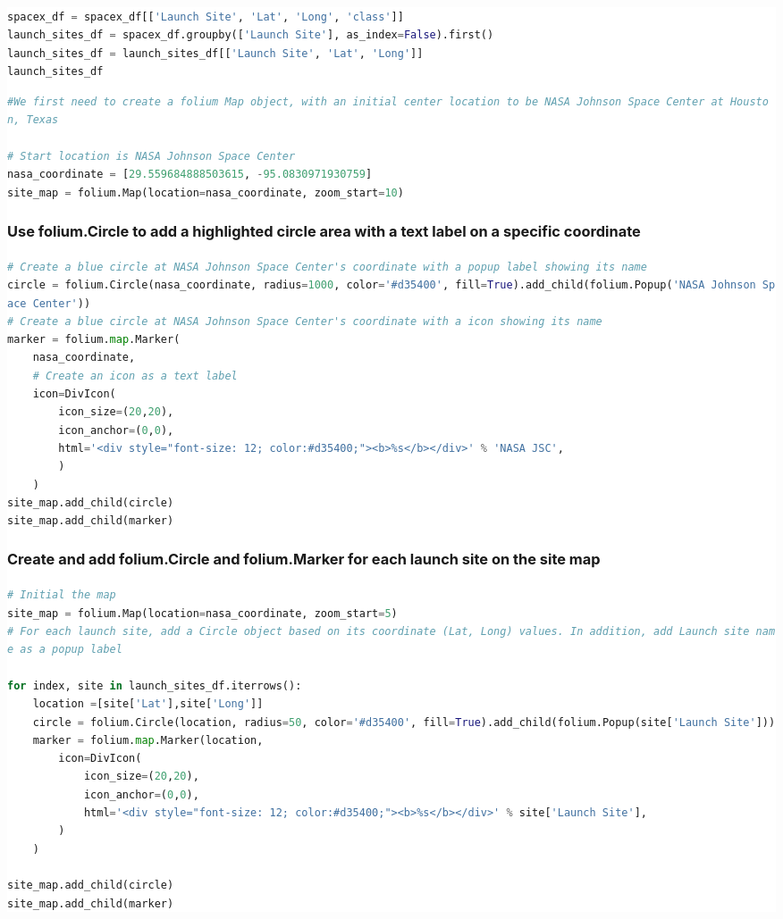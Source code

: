 
```python
spacex_df = spacex_df[['Launch Site', 'Lat', 'Long', 'class']]
launch_sites_df = spacex_df.groupby(['Launch Site'], as_index=False).first()
launch_sites_df = launch_sites_df[['Launch Site', 'Lat', 'Long']]
launch_sites_df
```


```python
#We first need to create a folium Map object, with an initial center location to be NASA Johnson Space Center at Houston, Texas

# Start location is NASA Johnson Space Center
nasa_coordinate = [29.559684888503615, -95.0830971930759]
site_map = folium.Map(location=nasa_coordinate, zoom_start=10)

```

### Use folium.Circle to add a highlighted circle area with a text label on a specific coordinate


```python
# Create a blue circle at NASA Johnson Space Center's coordinate with a popup label showing its name
circle = folium.Circle(nasa_coordinate, radius=1000, color='#d35400', fill=True).add_child(folium.Popup('NASA Johnson Space Center'))
# Create a blue circle at NASA Johnson Space Center's coordinate with a icon showing its name
marker = folium.map.Marker(
    nasa_coordinate,
    # Create an icon as a text label
    icon=DivIcon(
        icon_size=(20,20),
        icon_anchor=(0,0),
        html='<div style="font-size: 12; color:#d35400;"><b>%s</b></div>' % 'NASA JSC',
        )
    )
site_map.add_child(circle)
site_map.add_child(marker)
```

### Create and add folium.Circle and folium.Marker for each launch site on the site map


```python
# Initial the map
site_map = folium.Map(location=nasa_coordinate, zoom_start=5)
# For each launch site, add a Circle object based on its coordinate (Lat, Long) values. In addition, add Launch site name as a popup label

for index, site in launch_sites_df.iterrows():
    location =[site['Lat'],site['Long']]
    circle = folium.Circle(location, radius=50, color='#d35400', fill=True).add_child(folium.Popup(site['Launch Site']))
    marker = folium.map.Marker(location,
        icon=DivIcon(
            icon_size=(20,20),
            icon_anchor=(0,0),
            html='<div style="font-size: 12; color:#d35400;"><b>%s</b></div>' % site['Launch Site'],
        )
    )

site_map.add_child(circle)
site_map.add_child(marker)
```
